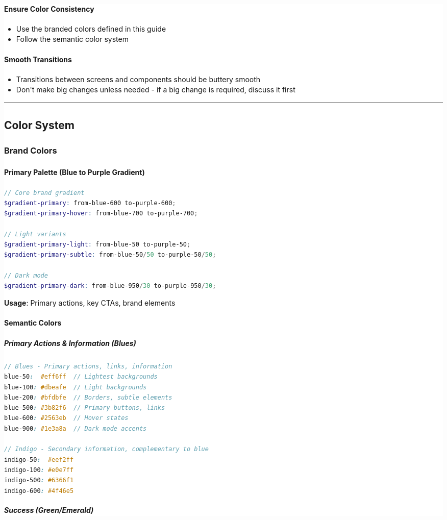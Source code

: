 #### Ensure Color Consistency

- Use the branded colors defined in this guide
- Follow the semantic color system

#### Smooth Transitions

- Transitions between screens and components should be buttery smooth
- Don't make big changes unless needed - if a big change is required, discuss it first

---

## Color System

### Brand Colors

#### Primary Palette (Blue to Purple Gradient)

```scss
// Core brand gradient
$gradient-primary: from-blue-600 to-purple-600;
$gradient-primary-hover: from-blue-700 to-purple-700;

// Light variants
$gradient-primary-light: from-blue-50 to-purple-50;
$gradient-primary-subtle: from-blue-50/50 to-purple-50/50;

// Dark mode
$gradient-primary-dark: from-blue-950/30 to-purple-950/30;
```

**Usage**: Primary actions, key CTAs, brand elements

#### Semantic Colors

##### Primary Actions & Information (Blues)

```scss
// Blues - Primary actions, links, information
blue-50:  #eff6ff  // Lightest backgrounds
blue-100: #dbeafe  // Light backgrounds
blue-200: #bfdbfe  // Borders, subtle elements
blue-500: #3b82f6  // Primary buttons, links
blue-600: #2563eb  // Hover states
blue-900: #1e3a8a  // Dark mode accents

// Indigo - Secondary information, complementary to blue
indigo-50:  #eef2ff
indigo-100: #e0e7ff
indigo-500: #6366f1
indigo-600: #4f46e5
```

##### Success (Green/Emerald)
